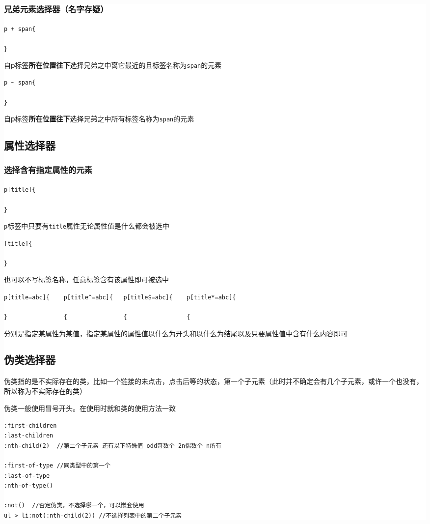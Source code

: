 ### 兄弟元素选择器（名字存疑）

```
p + span{

}
```

自p标签**所在位置往下**选择兄弟之中离它最近的且标签名称为`span`的元素

```
p ~ span{

}
```

自p标签**所在位置往下**选择兄弟之中所有标签名称为`span`的元素

## 属性选择器

### 选择含有指定属性的元素

```
p[title]{

}
```

`p`标签中只要有`title`属性无论属性值是什么都会被选中

```
[title]{

}
```

也可以不写标签名称，任意标签含有该属性即可被选中

```
p[title=abc]{    p[title^=abc]{   p[title$=abc]{    p[title*=abc]{ 

}                {                {                 {
```

分别是指定某属性为某值，指定某属性的属性值以什么为开头和以什么为结尾以及只要属性值中含有什么内容即可

## 伪类选择器

伪类指的是不实际存在的类，比如一个链接的未点击，点击后等的状态，第一个子元素（此时并不确定会有几个子元素，或许一个也没有，所以称为不实际存在的类）

伪类一般使用冒号开头。在使用时就和类的使用方法一致

```
:first-children  
:last-children
:nth-child(2)  //第二个子元素 还有以下特殊值 odd奇数个 2n偶数个 n所有

:first-of-type //同类型中的第一个
:last-of-type
:nth-of-type()

:not()  //否定伪类，不选择哪一个，可以嵌套使用
ul > li:not(:nth-child(2)) //不选择列表中的第二个子元素
```
